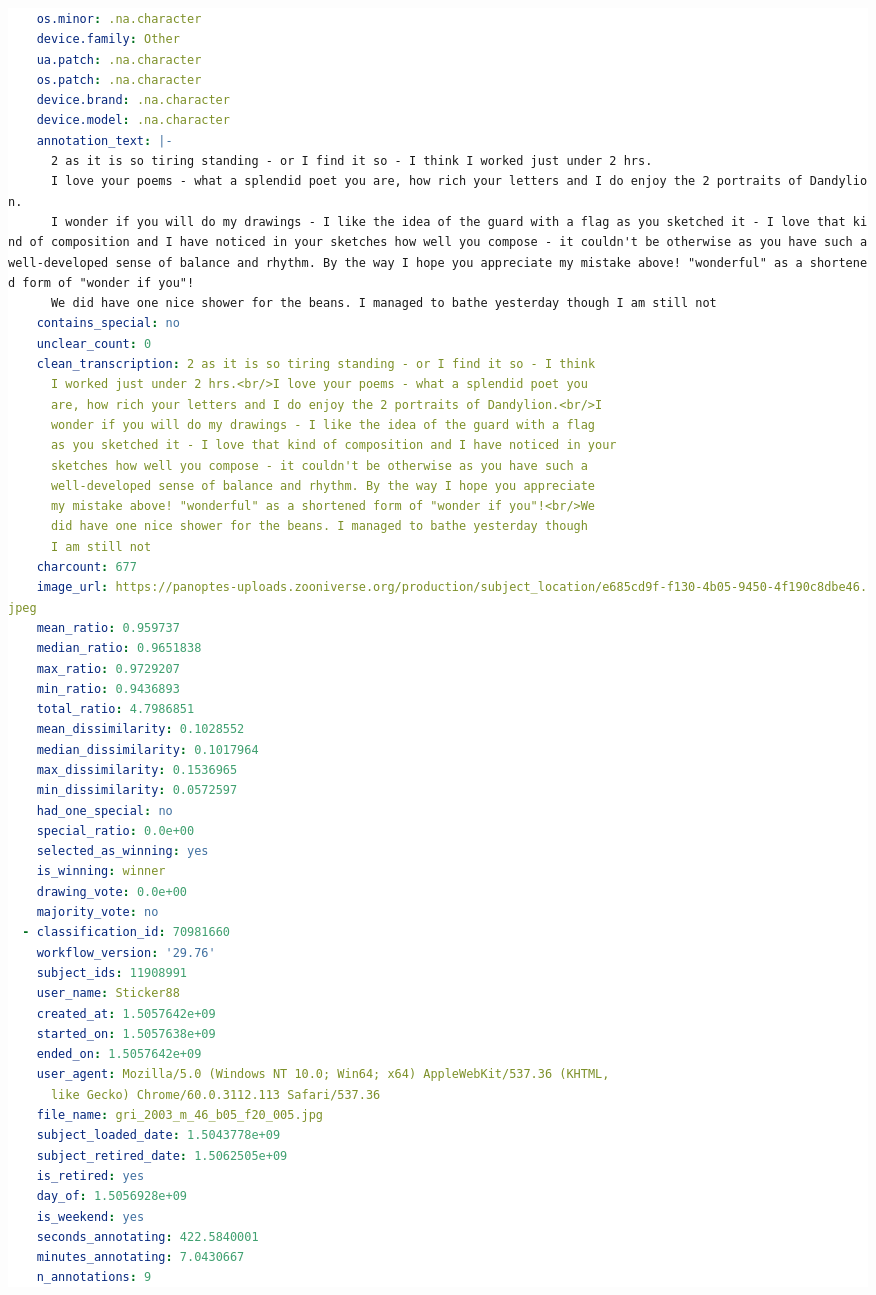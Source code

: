 ```yaml
    os.minor: .na.character
    device.family: Other
    ua.patch: .na.character
    os.patch: .na.character
    device.brand: .na.character
    device.model: .na.character
    annotation_text: |-
      2 as it is so tiring standing - or I find it so - I think I worked just under 2 hrs.
      I love your poems - what a splendid poet you are, how rich your letters and I do enjoy the 2 portraits of Dandylion.
      I wonder if you will do my drawings - I like the idea of the guard with a flag as you sketched it - I love that kind of composition and I have noticed in your sketches how well you compose - it couldn't be otherwise as you have such a well-developed sense of balance and rhythm. By the way I hope you appreciate my mistake above! "wonderful" as a shortened form of "wonder if you"!
      We did have one nice shower for the beans. I managed to bathe yesterday though I am still not
    contains_special: no
    unclear_count: 0
    clean_transcription: 2 as it is so tiring standing - or I find it so - I think
      I worked just under 2 hrs.<br/>I love your poems - what a splendid poet you
      are, how rich your letters and I do enjoy the 2 portraits of Dandylion.<br/>I
      wonder if you will do my drawings - I like the idea of the guard with a flag
      as you sketched it - I love that kind of composition and I have noticed in your
      sketches how well you compose - it couldn't be otherwise as you have such a
      well-developed sense of balance and rhythm. By the way I hope you appreciate
      my mistake above! "wonderful" as a shortened form of "wonder if you"!<br/>We
      did have one nice shower for the beans. I managed to bathe yesterday though
      I am still not
    charcount: 677
    image_url: https://panoptes-uploads.zooniverse.org/production/subject_location/e685cd9f-f130-4b05-9450-4f190c8dbe46.jpeg
    mean_ratio: 0.959737
    median_ratio: 0.9651838
    max_ratio: 0.9729207
    min_ratio: 0.9436893
    total_ratio: 4.7986851
    mean_dissimilarity: 0.1028552
    median_dissimilarity: 0.1017964
    max_dissimilarity: 0.1536965
    min_dissimilarity: 0.0572597
    had_one_special: no
    special_ratio: 0.0e+00
    selected_as_winning: yes
    is_winning: winner
    drawing_vote: 0.0e+00
    majority_vote: no
  - classification_id: 70981660
    workflow_version: '29.76'
    subject_ids: 11908991
    user_name: Sticker88
    created_at: 1.5057642e+09
    started_on: 1.5057638e+09
    ended_on: 1.5057642e+09
    user_agent: Mozilla/5.0 (Windows NT 10.0; Win64; x64) AppleWebKit/537.36 (KHTML,
      like Gecko) Chrome/60.0.3112.113 Safari/537.36
    file_name: gri_2003_m_46_b05_f20_005.jpg
    subject_loaded_date: 1.5043778e+09
    subject_retired_date: 1.5062505e+09
    is_retired: yes
    day_of: 1.5056928e+09
    is_weekend: yes
    seconds_annotating: 422.5840001
    minutes_annotating: 7.0430667
    n_annotations: 9
```